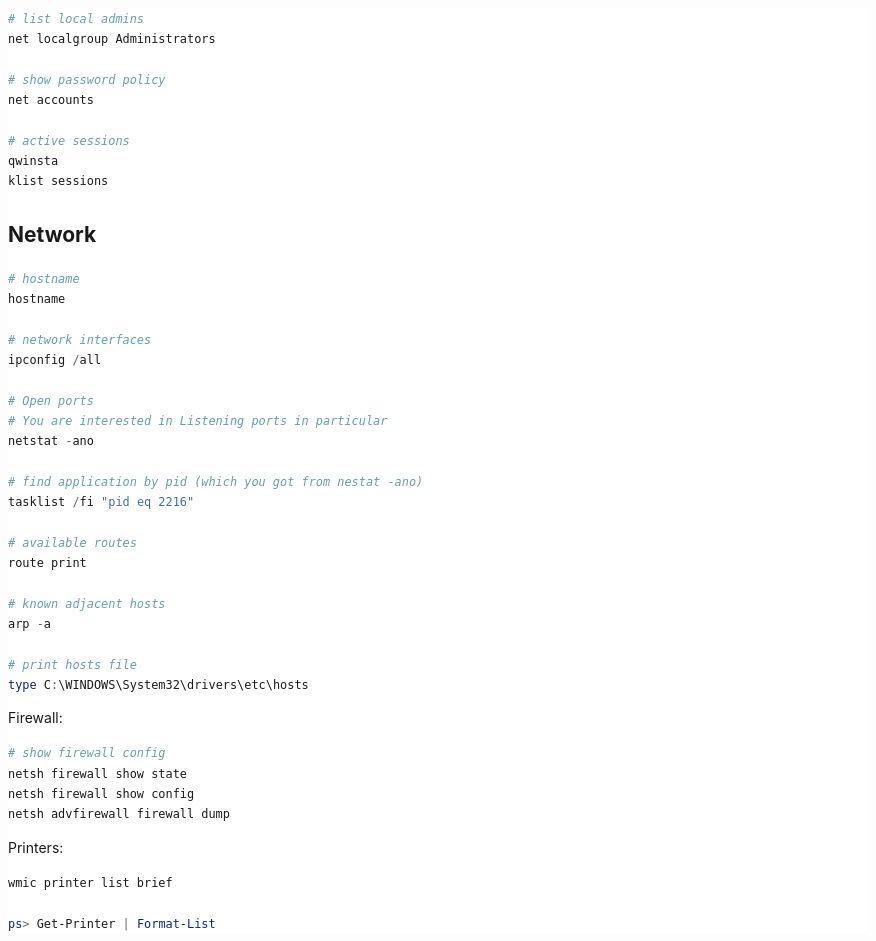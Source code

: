 ```powershell
# list local admins
net localgroup Administrators

# show password policy
net accounts

# active sessions
qwinsta
klist sessions
```

## Network

```powershell
# hostname
hostname

# network interfaces
ipconfig /all 

# Open ports
# You are interested in Listening ports in particular
netstat -ano

# find application by pid (which you got from nestat -ano)
tasklist /fi "pid eq 2216"

# available routes
route print

# known adjacent hosts
arp -a

# print hosts file
type C:\WINDOWS\System32\drivers\etc\hosts
```

Firewall:
```powershell
# show firewall config
netsh firewall show state
netsh firewall show config
netsh advfirewall firewall dump
```

Printers:

```powershell
wmic printer list brief

ps> Get-Printer | Format-List
```
